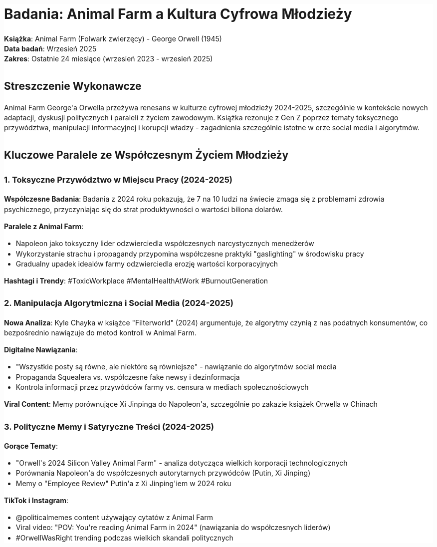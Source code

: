 # Badania: Animal Farm a Kultura Cyfrowa Młodzieży

**Książka**: Animal Farm (Folwark zwierzęcy) - George Orwell (1945)  
**Data badań**: Wrzesień 2025  
**Zakres**: Ostatnie 24 miesiące (wrzesień 2023 - wrzesień 2025)

## Streszczenie Wykonawcze

Animal Farm George'a Orwella przeżywa renesans w kulturze cyfrowej młodzieży 2024-2025, szczególnie w kontekście nowych adaptacji, dyskusji politycznych i paraleli z życiem zawodowym. Książka rezonuje z Gen Z poprzez tematy toksycznego przywództwa, manipulacji informacyjnej i korupcji władzy - zagadnienia szczególnie istotne w erze social media i algorytmów.

## Kluczowe Paralele ze Współczesnym Życiem Młodzieży

### 1. Toksyczne Przywództwo w Miejscu Pracy (2024-2025)

**Współczesne Badania**: Badania z 2024 roku pokazują, że 7 na 10 ludzi na świecie zmaga się z problemami zdrowia psychicznego, przyczyniając się do strat produktywności o wartości biliona dolarów.

**Paralele z Animal Farm**:
- Napoleon jako toksyczny lider odzwierciedla współczesnych narcystycznych menedżerów
- Wykorzystanie strachu i propagandy przypomina współczesne praktyki "gaslighting" w środowisku pracy
- Gradualny upadek idealów farmy odzwierciedla erozję wartości korporacyjnych

**Hashtagi i Trendy**: #ToxicWorkplace #MentalHealthAtWork #BurnoutGeneration

### 2. Manipulacja Algorytmiczna i Social Media (2024-2025)

**Nowa Analiza**: Kyle Chayka w książce "Filterworld" (2024) argumentuje, że algorytmy czynią z nas podatnych konsumentów, co bezpośrednio nawiązuje do metod kontroli w Animal Farm.

**Digitalne Nawiązania**:
- "Wszystkie posty są równe, ale niektóre są równiejsze" - nawiązanie do algorytmów social media
- Propaganda Squealera vs. współczesne fake newsy i dezinformacja
- Kontrola informacji przez przywódców farmy vs. censura w mediach społecznościowych

**Viral Content**: Memy porównujące Xi Jinpinga do Napoleon'a, szczególnie po zakazie książek Orwella w Chinach

### 3. Polityczne Memy i Satyryczne Treści (2024-2025)

**Gorące Tematy**:
- "Orwell's 2024 Silicon Valley Animal Farm" - analiza dotycząca wielkich korporacji technologicznych
- Porównania Napoleon'a do współczesnych autorytarnych przywódców (Putin, Xi Jinping)
- Memy o "Employee Review" Putin'a z Xi Jinping'iem w 2024 roku

**TikTok i Instagram**:
- @politicalmemes content używający cytatów z Animal Farm
- Viral video: "POV: You're reading Animal Farm in 2024" (nawiązania do współczesnych liderów)
- #OrwellWasRight trending podczas wielkich skandali politycznych
